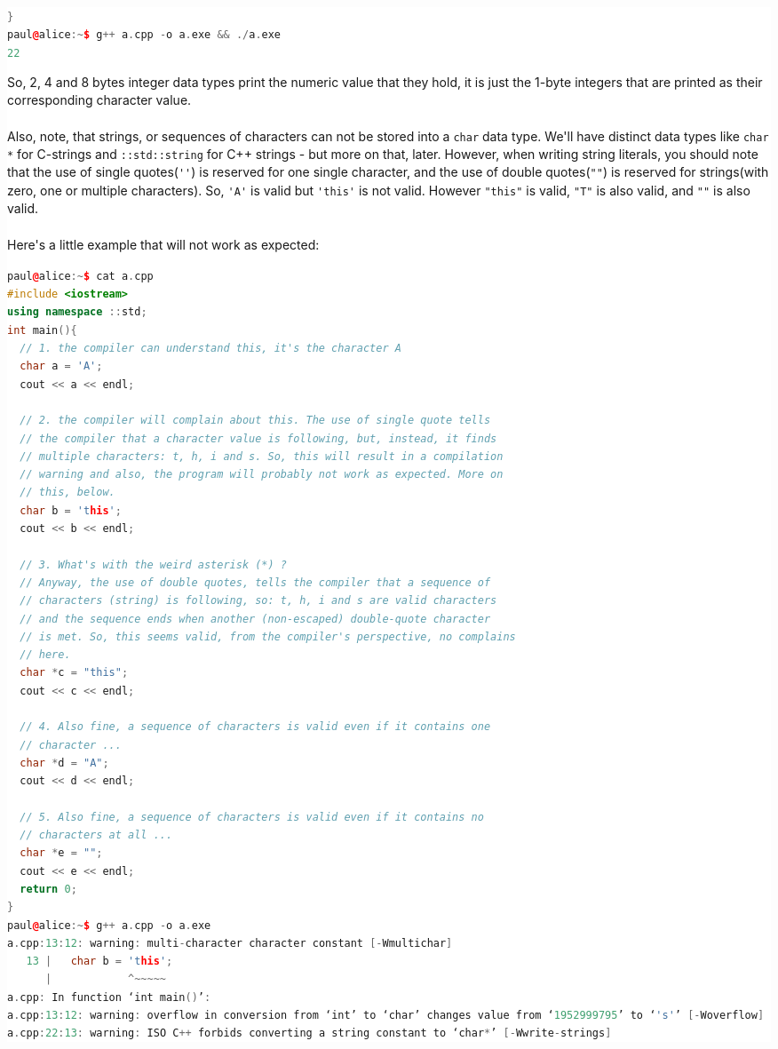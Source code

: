 ```cpp
}
paul@alice:~$ g++ a.cpp -o a.exe && ./a.exe
22
```

So, 2, 4 and 8 bytes integer data types print the numeric value that they hold,
it is just the 1-byte integers that are printed as their corresponding character
value.
<br/><br/>
Also, note, that strings, or sequences of characters can not be stored into a
`char` data type. We'll have distinct data types like `char *` for C-strings and
`::std::string` for C++ strings - but more on that, later. However, when writing
string literals, you should note that the use of single quotes(`''`) is reserved
for one single character, and the use of double quotes(`""`) is reserved for
strings(with zero, one or multiple characters). So, `'A'` is valid but `'this'`
is not valid. However `"this"` is valid, `"T"` is also valid, and `""` is also
valid.
<br/><br/>
Here's a little example that will not work as expected:
```cpp
paul@alice:~$ cat a.cpp
#include <iostream>
using namespace ::std;
int main(){
  // 1. the compiler can understand this, it's the character A
  char a = 'A';
  cout << a << endl;

  // 2. the compiler will complain about this. The use of single quote tells
  // the compiler that a character value is following, but, instead, it finds
  // multiple characters: t, h, i and s. So, this will result in a compilation
  // warning and also, the program will probably not work as expected. More on
  // this, below.
  char b = 'this';
  cout << b << endl;

  // 3. What's with the weird asterisk (*) ?
  // Anyway, the use of double quotes, tells the compiler that a sequence of
  // characters (string) is following, so: t, h, i and s are valid characters
  // and the sequence ends when another (non-escaped) double-quote character
  // is met. So, this seems valid, from the compiler's perspective, no complains
  // here.
  char *c = "this";
  cout << c << endl;

  // 4. Also fine, a sequence of characters is valid even if it contains one
  // character ...
  char *d = "A";
  cout << d << endl;

  // 5. Also fine, a sequence of characters is valid even if it contains no
  // characters at all ...
  char *e = "";
  cout << e << endl;
  return 0;
}
paul@alice:~$ g++ a.cpp -o a.exe
a.cpp:13:12: warning: multi-character character constant [-Wmultichar]
   13 |   char b = 'this';
      |            ^~~~~~
a.cpp: In function ‘int main()’:
a.cpp:13:12: warning: overflow in conversion from ‘int’ to ‘char’ changes value from ‘1952999795’ to ‘'s'’ [-Woverflow]
a.cpp:22:13: warning: ISO C++ forbids converting a string constant to ‘char*’ [-Wwrite-strings]
```